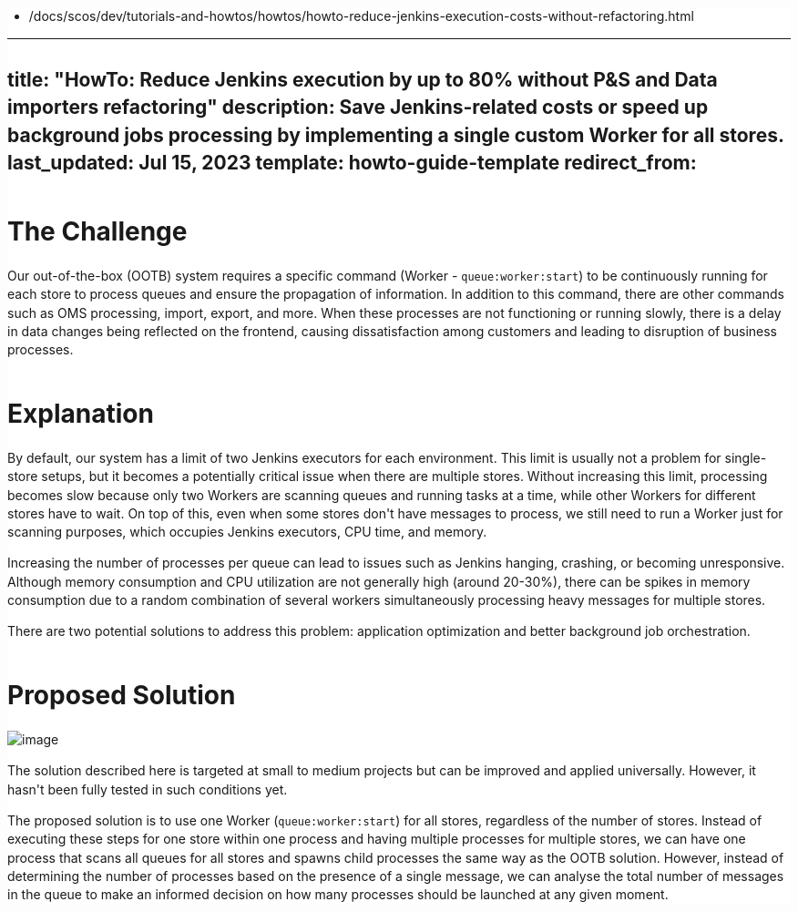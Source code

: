   - /docs/scos/dev/tutorials-and-howtos/howtos/howto-reduce-jenkins-execution-costs-without-refactoring.html
---
title: "HowTo: Reduce Jenkins execution by up to 80% without P&S and Data importers refactoring"
description: Save Jenkins-related costs or speed up background jobs processing by implementing a single custom Worker for all stores.
last_updated: Jul 15, 2023
template: howto-guide-template
redirect_from:
---


# The Challenge

Our out-of-the-box (OOTB) system requires a specific command (Worker - `queue:worker:start`) to be continuously running for each store to process queues and ensure the propagation of information. In addition to this command, there are other commands such as OMS processing, import, export, and more. When these processes are not functioning or running slowly, there is a delay in data changes being reflected on the frontend, causing dissatisfaction among customers and leading to disruption of business processes. 

# Explanation

By default, our system has a limit of two Jenkins executors for each environment. This limit is usually not a problem for single-store setups, but it becomes a potentially critical issue when there are multiple stores. Without increasing this limit, processing becomes slow because only two Workers are scanning queues and running tasks at a time, while other Workers for different stores have to wait. On top of this, even when some stores don't have messages to process, we still need to run a Worker just for scanning purposes, which occupies Jenkins executors, CPU time, and memory.

Increasing the number of processes per queue can lead to issues such as Jenkins hanging, crashing, or becoming unresponsive. Although memory consumption and CPU utilization are not generally high (around 20-30%), there can be spikes in memory consumption due to a random combination of several workers simultaneously processing heavy messages for multiple stores. 

There are two potential solutions to address this problem: application optimization and better background job orchestration.

# Proposed Solution

![image](https://spryker.s3.eu-central-1.amazonaws.com/docs/scos/dev/tutorials-and-howtos/howtos/howto-reduce-jenkins-execution-cost-without-refactoring/OneWorker-diagram.png)

The solution described here is targeted at small to medium projects but can be improved and applied universally. However, it hasn't been fully tested in such conditions yet.

The proposed solution is to use one Worker (`queue:worker:start`) for all stores, regardless of the number of stores. Instead of executing these steps for one store within one process and having multiple processes for multiple stores, we can have one process that scans all queues for all stores and spawns child processes the same way as the OOTB solution. However, instead of determining the number of processes based on the presence of a single message, we can analyse the total number of messages in the queue to make an informed decision on how many processes should be launched at any given moment.

